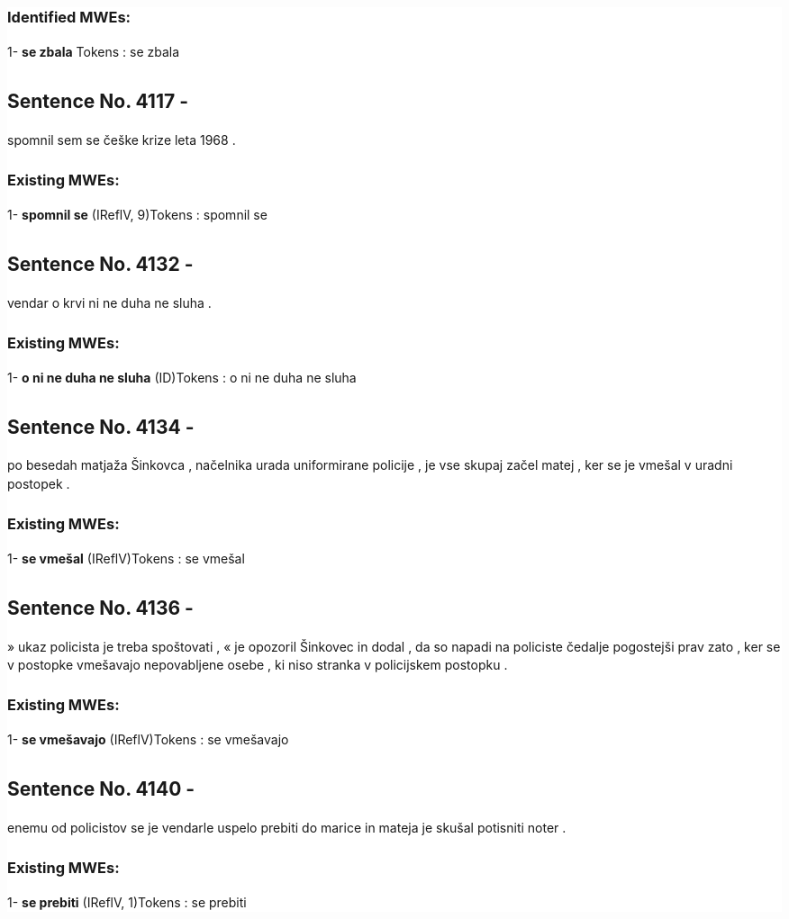 ### Identified MWEs: 
1- **se zbala** Tokens : 
se
zbala

## Sentence No. 4117 - 
spomnil sem se češke krize leta 1968 . 
### Existing MWEs: 
1- **spomnil se** (IReflV, 9)Tokens : 
spomnil
se

## Sentence No. 4132 - 
vendar o krvi ni ne duha ne sluha . 
### Existing MWEs: 
1- **o ni ne duha ne sluha** (ID)Tokens : 
o
ni
ne
duha
ne
sluha

## Sentence No. 4134 - 
po besedah matjaža Šinkovca , načelnika urada uniformirane policije , je vse skupaj začel matej , ker se je vmešal v uradni postopek . 
### Existing MWEs: 
1- **se vmešal** (IReflV)Tokens : 
se
vmešal

## Sentence No. 4136 - 
» ukaz policista je treba spoštovati , « je opozoril Šinkovec in dodal , da so napadi na policiste čedalje pogostejši prav zato , ker se v postopke vmešavajo nepovabljene osebe , ki niso stranka v policijskem postopku . 
### Existing MWEs: 
1- **se vmešavajo** (IReflV)Tokens : 
se
vmešavajo

## Sentence No. 4140 - 
enemu od policistov se je vendarle uspelo prebiti do marice in mateja je skušal potisniti noter . 
### Existing MWEs: 
1- **se prebiti** (IReflV, 1)Tokens : 
se
prebiti
